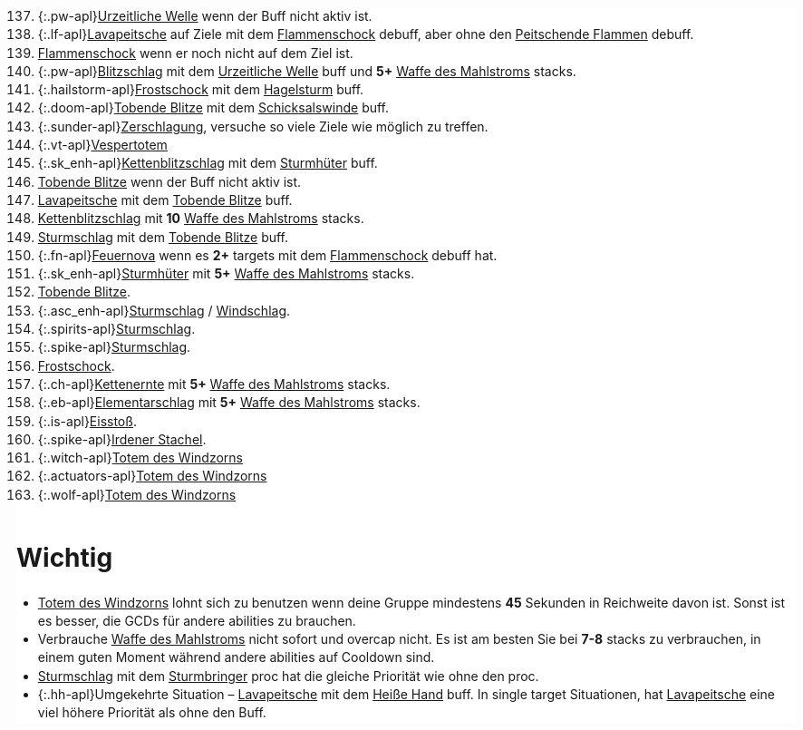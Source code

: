 137. {:.pw-apl}[Urzeitliche Welle](https://de.wowhead.com/spell=326059) wenn der Buff nicht aktiv ist.
143. {:.lf-apl}[Lavapeitsche](https://de.wowhead.com/spell=60103) auf Ziele mit dem [Flammenschock](https://de.wowhead.com/spell=188389) debuff,  aber ohne den [Peitschende Flammen](https://de.wowhead.com/spell=334046/) debuff.
6. [Flammenschock](https://de.wowhead.com/spell=188389) wenn er noch nicht auf dem Ziel ist.
14. {:.pw-apl}[Blitzschlag](https://de.wowhead.com/spell=188196) mit dem [Urzeitliche Welle](https://de.wowhead.com/spell=326059) buff und **5+** [Waffe des Mahlstroms](https://de.wowhead.com/spell=187880) stacks.
2. {:.hailstorm-apl}[Frostschock](https://de.wowhead.com/spell=196840) mit dem [Hagelsturm](https://de.wowhead.com/spell=334195) buff.
1. {:.doom-apl}[Tobende Blitze](https://de.wowhead.com/spell=187874/) mit dem [Schicksalswinde](https://de.wowhead.com/spell=335902) buff.
3. {:.sunder-apl}[Zerschlagung](https://de.wowhead.com/spell=197214), versuche so viele Ziele wie möglich zu treffen.
139. {:.vt-apl}[Vespertotem](https://de.wowhead.com/spell=324386)
141. {:.sk_enh-apl}[Kettenblitzschlag](https://de.wowhead.com/spell=188443/) mit dem [Sturmhüter](https://de.wowhead.com/spell=320137) buff.
142. [Tobende Blitze](https://de.wowhead.com/spell=187874/) wenn der Buff nicht aktiv ist.
154. [Lavapeitsche](https://de.wowhead.com/spell=60103) mit dem [Tobende Blitze](https://de.wowhead.com/spell=187874/) buff.
153. [Kettenblitzschlag](https://de.wowhead.com/spell=188443/) mit **10** [Waffe des Mahlstroms](https://de.wowhead.com/spell=187880) stacks.
156. [Sturmschlag](https://de.wowhead.com/spell=17364) mit dem [Tobende Blitze](https://de.wowhead.com/spell=187874/) buff.
157. {:.fn-apl}[Feuernova](https://de.wowhead.com/spell=333974) wenn es **2+** targets mit dem [Flammenschock](https://de.wowhead.com/spell=188389) debuff hat.
158. {:.sk_enh-apl}[Sturmhüter](https://de.wowhead.com/spell=320137) mit **5+** [Waffe des Mahlstroms](https://de.wowhead.com/spell=187880) stacks.
159. [Tobende Blitze](https://de.wowhead.com/spell=187874/).
160. {:.asc_enh-apl}[Sturmschlag](https://de.wowhead.com/spell=17364) / [Windschlag](https://de.wowhead.com/spell=115356).
161. {:.spirits-apl}[Sturmschlag](https://de.wowhead.com/spell=17364).
162. {:.spike-apl}[Sturmschlag](https://de.wowhead.com/spell=17364).
163. [Frostschock](https://de.wowhead.com/spell=196840).
164. {:.ch-apl}[Kettenernte](https://de.wowhead.com/spell=320674) mit **5+** [Waffe des Mahlstroms](https://de.wowhead.com/spell=187880) stacks.
165. {:.eb-apl}[Elementarschlag](https://de.wowhead.com/spell=117014) mit **5+** [Waffe des Mahlstroms](https://de.wowhead.com/spell=187880) stacks.
166. {:.is-apl}[Eisstoß](https://de.wowhead.com/spell=342240).
167. {:.spike-apl}[Irdener Stachel](https://de.wowhead.com/spell=188089).
168. {:.witch-apl}[Totem des Windzorns](https://de.wowhead.com/spell=8512)
169. {:.actuators-apl}[Totem des Windzorns](https://de.wowhead.com/spell=8512)
170. {:.wolf-apl}[Totem des Windzorns](https://de.wowhead.com/spell=8512)


# Wichtig 

* [Totem des Windzorns](https://de.wowhead.com/spell=8512) lohnt sich zu benutzen wenn deine Gruppe mindestens **45** Sekunden in Reichweite davon ist. Sonst ist es besser, die GCDs für andere abilities zu brauchen.
* Verbrauche [Waffe des Mahlstroms](https://de.wowhead.com/spell=187880) nicht sofort und overcap nicht. Es ist am besten Sie bei **7-8** stacks zu verbrauchen, in einem guten Moment während andere abilities auf Cooldown sind.
* [Sturmschlag](https://de.wowhead.com/spell=17364/) mit dem [Sturmbringer](https://de.wowhead.com/spell=201845/) proc hat die gleiche Priorität wie ohne den proc.
* {:.hh-apl}Umgekehrte Situation – [Lavapeitsche](https://de.wowhead.com/spell=60103) mit dem [Heiße Hand](https://de.wowhead.com/spell=201900) buff. In single target Situationen, hat [Lavapeitsche](https://de.wowhead.com/spell=60103) eine viel höhere Priorität als ohne den Buff.